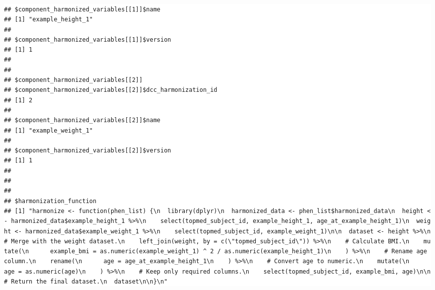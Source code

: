     ## $component_harmonized_variables[[1]]$name
    ## [1] "example_height_1"
    ## 
    ## $component_harmonized_variables[[1]]$version
    ## [1] 1
    ## 
    ## 
    ## $component_harmonized_variables[[2]]
    ## $component_harmonized_variables[[2]]$dcc_harmonization_id
    ## [1] 2
    ## 
    ## $component_harmonized_variables[[2]]$name
    ## [1] "example_weight_1"
    ## 
    ## $component_harmonized_variables[[2]]$version
    ## [1] 1
    ## 
    ## 
    ## 
    ## $harmonization_function
    ## [1] "harmonize <- function(phen_list) {\n  library(dplyr)\n  harmonized_data <- phen_list$harmonized_data\n  height <- harmonized_data$example_height_1 %>%\n    select(topmed_subject_id, example_height_1, age_at_example_height_1)\n  weight <- harmonized_data$example_weight_1 %>%\n    select(topmed_subject_id, example_weight_1)\n\n  dataset <- height %>%\n    # Merge with the weight dataset.\n    left_join(weight, by = c(\"topmed_subject_id\")) %>%\n    # Calculate BMI.\n    mutate(\n      example_bmi = as.numeric(example_weight_1) ^ 2 / as.numeric(example_height_1)\n    ) %>%\n    # Rename age column.\n    rename(\n      age = age_at_example_height_1\n    ) %>%\n    # Convert age to numeric.\n    mutate(\n      age = as.numeric(age)\n    ) %>%\n    # Keep only required columns.\n    select(topmed_subject_id, example_bmi, age)\n\n  # Return the final dataset.\n  dataset\n\n}\n"
